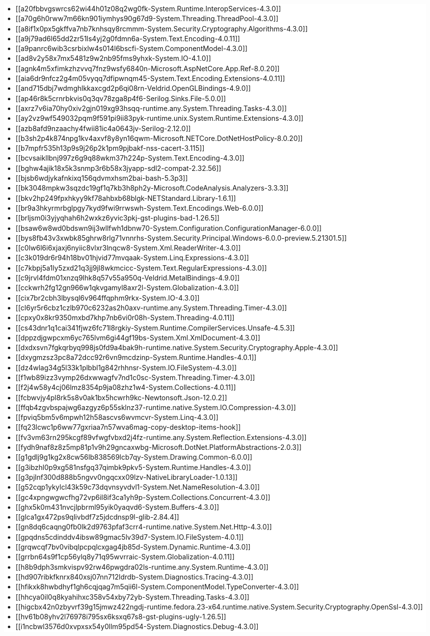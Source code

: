 - [[a20fbbvgswrcs62wi44h01z08q2wg0fk-System.Runtime.InteropServices-4.3.0]]
- [[a70g6h0rww7m66kn901iymhys90g67d9-System.Threading.ThreadPool-4.3.0]]
- [[a8if1x0px5gkffva7nb7knhsqy8rcmmm-System.Security.Cryptography.Algorithms-4.3.0]]
- [[a9j79ad6l65dd2zr51ls4yj2g0fdmn6a-System.Text.Encoding-4.0.11]]
- [[a9panrc6wib3csrbixlw4s014l6bscfi-System.ComponentModel-4.3.0]]
- [[ad8v2y58x7mx5481z9w2nb95fms9yhxk-System.IO-4.1.0]]
- [[agnk4m5xfimkzhzvvq7fnz9wsfy6840n-Microsoft.AspNetCore.App.Ref-8.0.20]]
- [[aia6dr9nfcz2g4m05vyqq7dfipwnqm45-System.Text.Encoding.Extensions-4.0.11]]
- [[and715dbj7wdmghlkkaxcgd2p6qi08rn-Veldrid.OpenGLBindings-4.9.0]]
- [[ap46r8k5crnrbkvis0q3qv78zga8p4f6-Serilog.Sinks.File-5.0.0]]
- [[axrz7v6ia70hy0xiv2gjn019xg93hsqq-runtime.any.System.Threading.Tasks-4.3.0]]
- [[ay2vz9wf549032pqm9f591pi9ii83pyk-runtime.unix.System.Runtime.Extensions-4.3.0]]
- [[azb8afd9nzaachy4fwii81ic4a0643jv-Serilog-2.12.0]]
- [[b3sh2p4k874npg1kv4axvf8y8yn16qwm-Microsoft.NETCore.DotNetHostPolicy-8.0.20]]
- [[b7mpfr535h13p9s9j26p2k1pm9pjbakf-nss-cacert-3.115]]
- [[bcvsaikllbnj997z6g9q88wkm37h224p-System.Text.Encoding-4.3.0]]
- [[bghw4ajik18x5k3snmp3r6b58x3jyapp-sdl2-compat-2.32.56]]
- [[bjsb6wdjykafnkixq156qdvmxhsm2bai-bash-5.3p3]]
- [[bk3048mpkw3sqzdc19gf1q7kb3h8ph2y-Microsoft.CodeAnalysis.Analyzers-3.3.3]]
- [[bkv2hp249fpxhkyy9kf78ahbxb68blgk-NETStandard.Library-1.6.1]]
- [[br9a3hkyrmrbglpgy7kyd9fwi9rrwswh-System.Text.Encodings.Web-6.0.0]]
- [[brljsm0i3yjyqhah6h2wxkz6yvic3pkj-gst-plugins-bad-1.26.5]]
- [[bsaw6w8wd0bdswn9ij3wllfwh1dbnw70-System.Configuration.ConfigurationManager-6.0.0]]
- [[bys8fb43v3xwbk85ghrw8rlg71vnnrhs-System.Security.Principal.Windows-6.0.0-preview.5.21301.5]]
- [[c0lw6l6i6xjaxj6nyiic8vlxr3lnqcw8-System.Xml.ReaderWriter-4.3.0]]
- [[c3k019dr6r94h18bv01hjvid77mvqaak-System.Linq.Expressions-4.3.0]]
- [[c7kbpj5a1ly5zxd21q3jj9jl8wkmcicc-System.Text.RegularExpressions-4.3.0]]
- [[c9jrvl4fdm01xnzq9lhk8q57v55a950q-Veldrid.MetalBindings-4.9.0]]
- [[cckwrh2fg12gn966w1qkvgamyl8axr2l-System.Globalization-4.3.0]]
- [[cix7br2cbh3lbysql6v964ffqphm9rkx-System.IO-4.3.0]]
- [[cl6yr5r6cbz1czlb970c6232as2h0axv-runtime.any.System.Threading.Timer-4.3.0]]
- [[cpxy0x8kr9350mxbd7khp7nb6vi0r08h-System.Threading-4.0.11]]
- [[cs43dnr1q1cai341fjwz6fc71l8rgkiy-System.Runtime.CompilerServices.Unsafe-4.5.3]]
- [[dppzdjgwpcxm6yc765lvm6gi44gf19bs-System.Xml.XmlDocument-4.3.0]]
- [[dxdxsvn7fgkqrbyq998js0fd9a4bak9h-runtime.native.System.Security.Cryptography.Apple-4.3.0]]
- [[dxygmzsz3pc8a72dcc92r6vn9mcdzinp-System.Runtime.Handles-4.0.1]]
- [[dz4wlag34g5l33k1plbbl1g842rhhnsr-System.IO.FileSystem-4.3.0]]
- [[f1wb89izz3vymp26dxwwagfv7nd1c0sc-System.Threading.Timer-4.3.0]]
- [[f2j4w58y4cj06lmz8354p9ja08zhz1w4-System.Collections-4.0.11]]
- [[fcbwvjy4pl8rk5s8v0ak1bx5hcwrh9kc-Newtonsoft.Json-12.0.2]]
- [[ffqb4zgvbspajwg6azgyz6p55sklnz37-runtime.native.System.IO.Compression-4.3.0]]
- [[fpviq5bm5v6mpwh12h58ascvs6wvmcvr-System.Linq-4.3.0]]
- [[fq23lcwc1p6ww77gxriaa7n57wva6mag-copy-desktop-items-hook]]
- [[fv3vm63rn295kcgf89vfwgfvbxd2j4fz-runtime.any.System.Reflection.Extensions-4.3.0]]
- [[fydh9naf8z8z5mp81p1v9h29gncaxwbg-Microsoft.DotNet.PlatformAbstractions-2.0.3]]
- [[g1gdlj9g1kg2x8cw56lb838569lcb7qy-System.Drawing.Common-6.0.0]]
- [[g3ibzhl0p9xg581nsfgq37qimbk9pkv5-System.Runtime.Handles-4.3.0]]
- [[g3pjlnf300d888b5ngvv0ngqcxx09lzv-NativeLibraryLoader-1.0.13]]
- [[g52cqp1ykylcl43k59c73dqvnsyvdvl1-System.Net.NameResolution-4.3.0]]
- [[gc4xpngwgwcfhg72vp6il8if3ca1yh9p-System.Collections.Concurrent-4.3.0]]
- [[ghx5k0m431nvcjlpbrml95yik0yaqvd6-System.Buffers-4.3.0]]
- [[glca1gx472ps9qlivbdf7z5jdcdnsp9l-glib-2.84.4]]
- [[gn8dq6caqng0fb0lk2d9763pfaf3crr4-runtime.native.System.Net.Http-4.3.0]]
- [[gpqdns5cdinddv4ibsw89gmac5lv39d7-System.IO.FileSystem-4.0.1]]
- [[grqwcqf7bv0vibqlpcpqlcxgag4jb85d-System.Dynamic.Runtime-4.3.0]]
- [[grrbn64s9f1cp56ylq8y71q95wvrraic-System.Globalization-4.0.11]]
- [[h8b9dph3smkvispv92rw46pwgdra02ls-runtime.any.System.Runtime-4.3.0]]
- [[hd907ribkfknrx840xsj07nn712ldrdb-System.Diagnostics.Tracing-4.3.0]]
- [[hfikxk8hwbdhyf1gh6cqjqag7m5qii6l-System.ComponentModel.TypeConverter-4.3.0]]
- [[hhcya0il0q8kyahihxc358v54xby72yb-System.Threading.Tasks-4.3.0]]
- [[higcbx42n0zbyvrf39g15jmwz422ngdj-runtime.fedora.23-x64.runtime.native.System.Security.Cryptography.OpenSsl-4.3.0]]
- [[hv61b08yhv2l76978i795sx6ksxq67s8-gst-plugins-ugly-1.26.5]]
- [[i1ncbwl3576d0xvpxsx54y0llm95pd54-System.Diagnostics.Debug-4.3.0]]